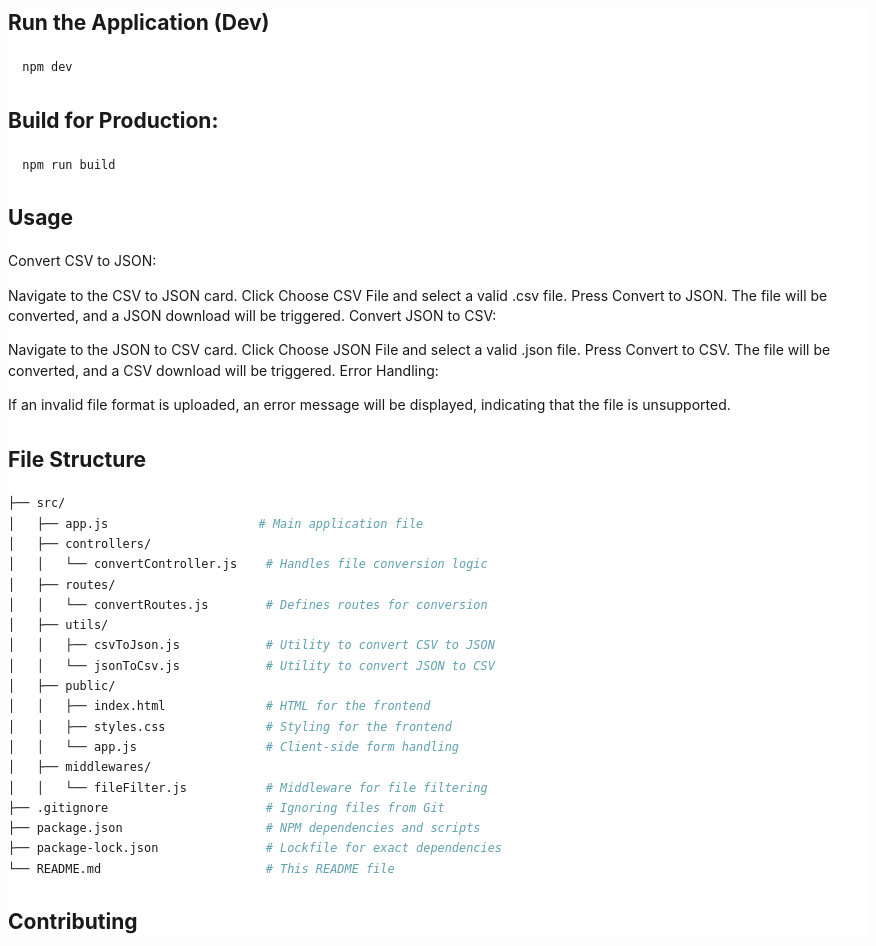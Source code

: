 ## Run the Application (Dev) 

```bash
  npm dev
```
## Build for Production:

```bash
  npm run build
```

## Usage
Convert CSV to JSON:

Navigate to the CSV to JSON card.
Click Choose CSV File and select a valid .csv file.
Press Convert to JSON.
The file will be converted, and a JSON download will be triggered.
Convert JSON to CSV:

Navigate to the JSON to CSV card.
Click Choose JSON File and select a valid .json file.
Press Convert to CSV.
The file will be converted, and a CSV download will be triggered.
Error Handling:

If an invalid file format is uploaded, an error message will be displayed, indicating that the file is unsupported.
## File Structure
```bash
├── src/
│   ├── app.js                     # Main application file
│   ├── controllers/
│   │   └── convertController.js    # Handles file conversion logic
│   ├── routes/
│   │   └── convertRoutes.js        # Defines routes for conversion
│   ├── utils/
│   │   ├── csvToJson.js            # Utility to convert CSV to JSON
│   │   └── jsonToCsv.js            # Utility to convert JSON to CSV
│   ├── public/
│   │   ├── index.html              # HTML for the frontend
│   │   ├── styles.css              # Styling for the frontend
│   │   └── app.js                  # Client-side form handling
│   ├── middlewares/
│   │   └── fileFilter.js           # Middleware for file filtering
├── .gitignore                      # Ignoring files from Git
├── package.json                    # NPM dependencies and scripts
├── package-lock.json               # Lockfile for exact dependencies
└── README.md                       # This README file
```
## Contributing
